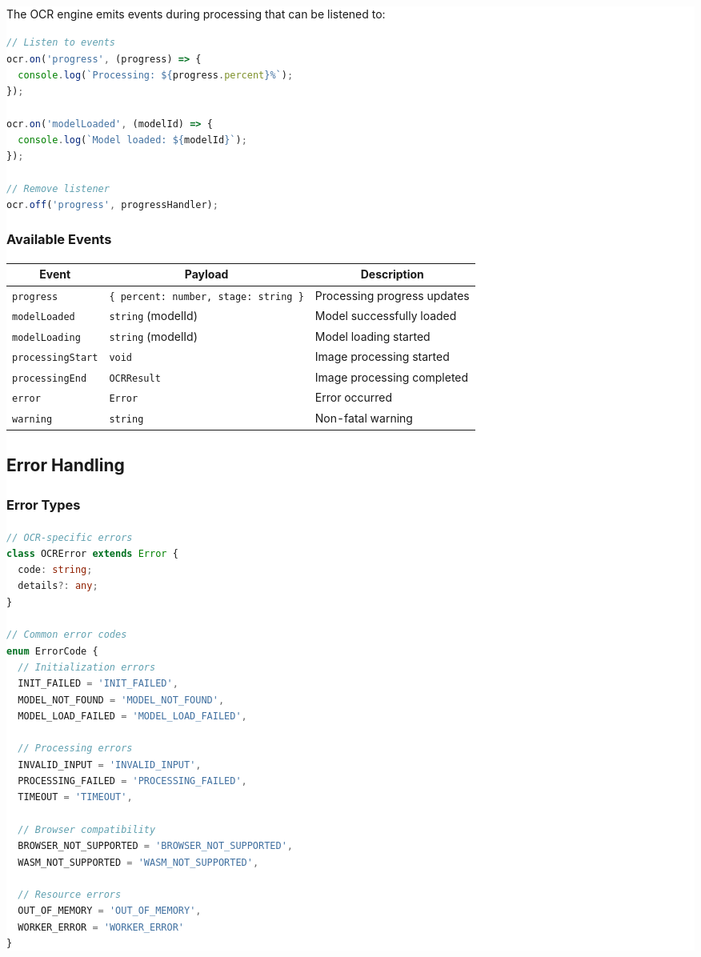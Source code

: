 The OCR engine emits events during processing that can be listened to:

```typescript
// Listen to events
ocr.on('progress', (progress) => {
  console.log(`Processing: ${progress.percent}%`);
});

ocr.on('modelLoaded', (modelId) => {
  console.log(`Model loaded: ${modelId}`);
});

// Remove listener
ocr.off('progress', progressHandler);
```

### Available Events

| Event | Payload | Description |
|-------|---------|-------------|
| `progress` | `{ percent: number, stage: string }` | Processing progress updates |
| `modelLoaded` | `string` (modelId) | Model successfully loaded |
| `modelLoading` | `string` (modelId) | Model loading started |
| `processingStart` | `void` | Image processing started |
| `processingEnd` | `OCRResult` | Image processing completed |
| `error` | `Error` | Error occurred |
| `warning` | `string` | Non-fatal warning |

## Error Handling

### Error Types

```typescript
// OCR-specific errors
class OCRError extends Error {
  code: string;
  details?: any;
}

// Common error codes
enum ErrorCode {
  // Initialization errors
  INIT_FAILED = 'INIT_FAILED',
  MODEL_NOT_FOUND = 'MODEL_NOT_FOUND',
  MODEL_LOAD_FAILED = 'MODEL_LOAD_FAILED',
  
  // Processing errors
  INVALID_INPUT = 'INVALID_INPUT',
  PROCESSING_FAILED = 'PROCESSING_FAILED',
  TIMEOUT = 'TIMEOUT',
  
  // Browser compatibility
  BROWSER_NOT_SUPPORTED = 'BROWSER_NOT_SUPPORTED',
  WASM_NOT_SUPPORTED = 'WASM_NOT_SUPPORTED',
  
  // Resource errors
  OUT_OF_MEMORY = 'OUT_OF_MEMORY',
  WORKER_ERROR = 'WORKER_ERROR'
}
```